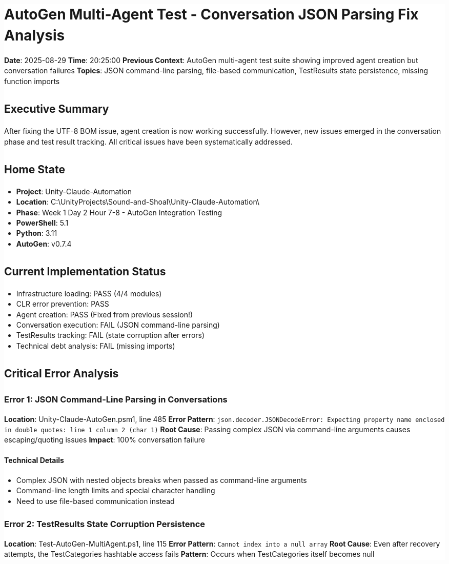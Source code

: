 # AutoGen Multi-Agent Test - Conversation JSON Parsing Fix Analysis

**Date**: 2025-08-29
**Time**: 20:25:00
**Previous Context**: AutoGen multi-agent test suite showing improved agent creation but conversation failures
**Topics**: JSON command-line parsing, file-based communication, TestResults state persistence, missing function imports

## Executive Summary
After fixing the UTF-8 BOM issue, agent creation is now working successfully. However, new issues emerged in the conversation phase and test result tracking. All critical issues have been systematically addressed.

## Home State
- **Project**: Unity-Claude-Automation
- **Location**: C:\UnityProjects\Sound-and-Shoal\Unity-Claude-Automation\
- **Phase**: Week 1 Day 2 Hour 7-8 - AutoGen Integration Testing
- **PowerShell**: 5.1
- **Python**: 3.11
- **AutoGen**: v0.7.4

## Current Implementation Status
- Infrastructure loading: PASS (4/4 modules)
- CLR error prevention: PASS
- Agent creation: PASS (Fixed from previous session!)
- Conversation execution: FAIL (JSON command-line parsing)
- TestResults tracking: FAIL (state corruption after errors)
- Technical debt analysis: FAIL (missing imports)

## Critical Error Analysis

### Error 1: JSON Command-Line Parsing in Conversations
**Location**: Unity-Claude-AutoGen.psm1, line 485
**Error Pattern**: `json.decoder.JSONDecodeError: Expecting property name enclosed in double quotes: line 1 column 2 (char 1)`
**Root Cause**: Passing complex JSON via command-line arguments causes escaping/quoting issues
**Impact**: 100% conversation failure

#### Technical Details
- Complex JSON with nested objects breaks when passed as command-line arguments
- Command-line length limits and special character handling
- Need to use file-based communication instead

### Error 2: TestResults State Corruption Persistence  
**Location**: Test-AutoGen-MultiAgent.ps1, line 115
**Error Pattern**: `Cannot index into a null array`
**Root Cause**: Even after recovery attempts, the TestCategories hashtable access fails
**Pattern**: Occurs when TestCategories itself becomes null
